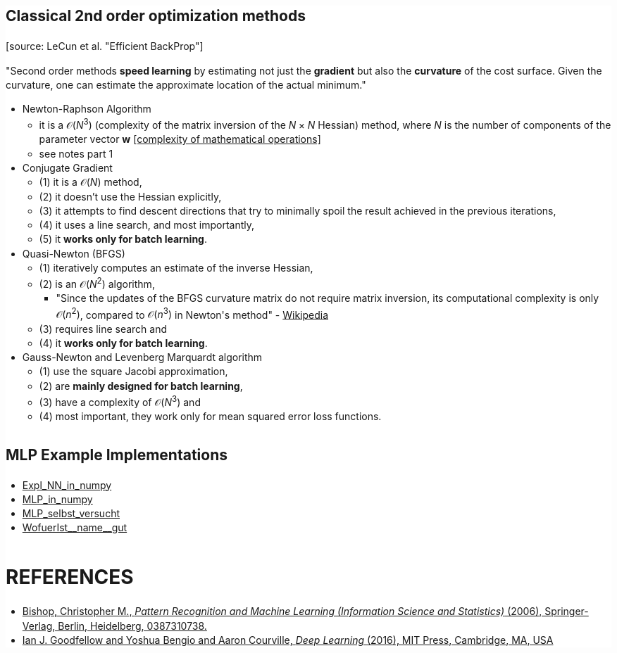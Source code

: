 ## Classical 2nd order optimization methods<a name="2nd_order_methods"></a>

[source: LeCun et al. "Efficient BackProp"]

"Second order methods **speed learning** by estimating not just the **gradient** but also the **curvature** of the cost surface. Given the curvature, one can estimate the approximate location of the actual minimum."
- Newton-Raphson Algorithm
    - it is a $\mathcal{O}(N^3)$ (complexity of the matrix inversion of the $N\times N$ Hessian) method, where $N$ is the number of components of the parameter vector $\mathbf{w}$ [[complexity of mathematical operations]](https://en.wikipedia.org/wiki/Computational_complexity_of_mathematical_operations#Matrix_algebra)
    - see notes part 1
- Conjugate Gradient
    - (1) it is a $\mathcal{O}(N)$ method, 
    - (2) it doesn’t use the Hessian explicitly, 
    - (3) it attempts to find descent directions that try to minimally spoil the result achieved in the previous iterations, 
    - (4) it uses a line search, and most importantly, 
    - (5) it **works only for batch learning**.
- Quasi-Newton (BFGS)
    - (1) iteratively computes an estimate of the inverse Hessian, 
    - (2) is an $\mathcal{O}(N^2)$ algorithm, 
        - "Since the updates of the BFGS curvature matrix do not require matrix inversion, its computational complexity is only $\mathcal{O}(n^2)$, compared to $\mathcal{O}(n^3)$ in Newton's method" - [Wikipedia](https://en.wikipedia.org/wiki/Broyden%E2%80%93Fletcher%E2%80%93Goldfarb%E2%80%93Shanno_algorithm)
    - (3) requires line search and 
    - (4) it **works only for batch learning**.
- Gauss-Newton and Levenberg Marquardt algorithm
    - (1) use the square Jacobi approximation, 
    - (2) are **mainly designed for batch learning**, 
    - (3) have a complexity of $\mathcal{O}(N^3)$ and 
    - (4) most important, they work only for mean squared error loss functions.

## MLP Example Implementations

- [Expl_NN_in_numpy](https://nbviewer.org/github/pharath/home/blob/master/assets/notebooks/Expl_NN_in_numpy.ipynb)
- [MLP_in_numpy](https://nbviewer.org/github/pharath/home/blob/master/assets/notebooks/MLP_in_numpy.ipynb)
- [MLP_selbst_versucht](https://nbviewer.org/github/pharath/home/blob/master/assets/notebooks/MLP_selbst_versucht.ipynb)
- [WofuerIst__name__gut](https://nbviewer.org/github/pharath/home/blob/master/assets/notebooks/WofuerIst__name__gut.ipynb)

# REFERENCES

- <a name="Bishop_2006"></a> [Bishop, Christopher M., *Pattern Recognition and Machine Learning (Information Science and Statistics)* (2006), Springer-Verlag, Berlin, Heidelberg, 0387310738.][1]
- <a name="Goodfellow_2016"></a> [Ian J. Goodfellow and Yoshua Bengio and Aaron Courville, *Deep Learning* (2016), MIT Press, Cambridge, MA, USA][2]

[1]: https://www.amazon.de/Pattern-Recognition-Learning-Information-Statistics/dp/0387310738
[2]: http://www.deeplearningbook.org


[//]: # (      url: "https://htmlpreview.github.io/?https://github.com/pharath/home/blob/master/_posts_html/2021-09-23-Databases.html")